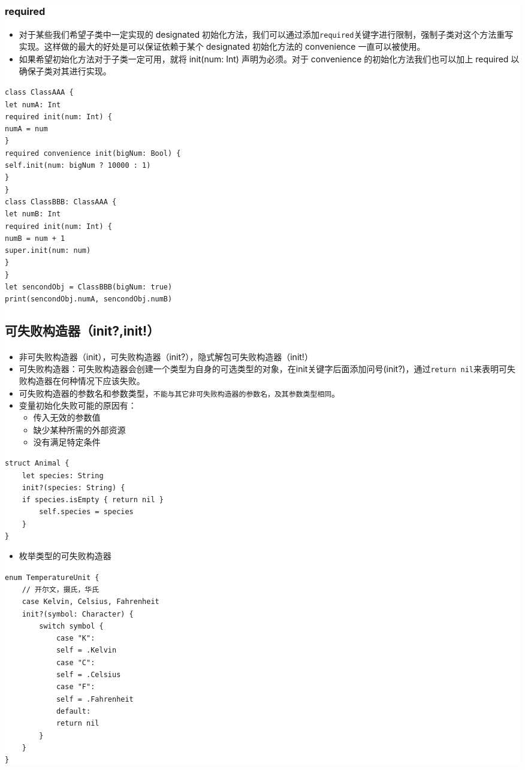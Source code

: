 ### required
* 对于某些我们希望子类中一定实现的 designated 初始化方法，我们可以通过添加`required`关键字进行限制，强制子类对这个方法重写实现。这样做的最大的好处是可以保证依赖于某个 designated 初始化方法的 convenience 一直可以被使用。
* 如果希望初始化方法对于子类一定可用，就将 init(num: Int) 声明为必须。对于 convenience 的初始化方法我们也可以加上 required 以确保子类对其进行实现。
```
class ClassAAA {
let numA: Int
required init(num: Int) {
numA = num
}
required convenience init(bigNum: Bool) {
self.init(num: bigNum ? 10000 : 1)
}
}
class ClassBBB: ClassAAA {
let numB: Int
required init(num: Int) {
numB = num + 1
super.init(num: num)
}
}
let sencondObj = ClassBBB(bigNum: true)
print(sencondObj.numA, sencondObj.numB)
```

## 可失败构造器（init?,init!）
* 非可失败构造器（init），可失败构造器（init?），隐式解包可失败构造器（init!）
* 可失败构造器：可失败构造器会创建一个类型为自身的可选类型的对象，在init关键字后面添加问号(init?)，通过`return nil`来表明可失败构造器在何种情况下应该失败。
* 可失败构造器的参数名和参数类型，`不能与其它非可失败构造器的参数名，及其参数类型相同`。
* 变量初始化失败可能的原因有：
    * 传入无效的参数值
    * 缺少某种所需的外部资源
    * 没有满足特定条件

```
struct Animal {
    let species: String
    init?(species: String) {
    if species.isEmpty { return nil }
        self.species = species
    }
}
```

* 枚举类型的可失败构造器
```
enum TemperatureUnit {
    // 开尔文，摄氏，华氏
    case Kelvin, Celsius, Fahrenheit
    init?(symbol: Character) {
        switch symbol {
            case "K":
            self = .Kelvin
            case "C":
            self = .Celsius
            case "F":
            self = .Fahrenheit
            default:
            return nil
        }
    }
}
```
